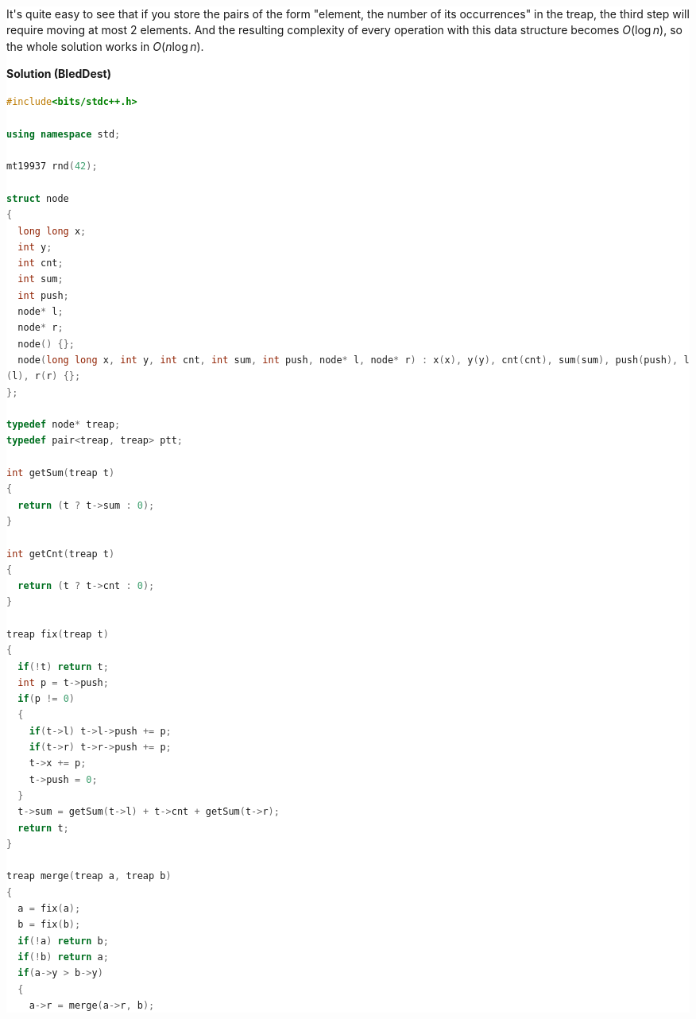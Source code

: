 It's quite easy to see that if you store the pairs of the form "element, the number of its occurrences" in the treap, the third step will require moving at most $2$ elements. And the resulting complexity of every operation with this data structure becomes $O(\log n)$, so the whole solution works in $O(n \log n)$.

 **Solution (BledDest)**
```cpp
#include<bits/stdc++.h>

using namespace std;

mt19937 rnd(42);

struct node
{
  long long x;
  int y;
  int cnt;
  int sum;
  int push;
  node* l;
  node* r;
  node() {};
  node(long long x, int y, int cnt, int sum, int push, node* l, node* r) : x(x), y(y), cnt(cnt), sum(sum), push(push), l(l), r(r) {};
};

typedef node* treap;
typedef pair<treap, treap> ptt;

int getSum(treap t)
{
  return (t ? t->sum : 0);
}

int getCnt(treap t)
{
  return (t ? t->cnt : 0);
}

treap fix(treap t)
{
  if(!t) return t;
  int p = t->push;
  if(p != 0)
  {
    if(t->l) t->l->push += p;
    if(t->r) t->r->push += p;
    t->x += p;
    t->push = 0;
  }
  t->sum = getSum(t->l) + t->cnt + getSum(t->r);
  return t;
}

treap merge(treap a, treap b)
{
  a = fix(a);
  b = fix(b);
  if(!a) return b;
  if(!b) return a;
  if(a->y > b->y)
  {
    a->r = merge(a->r, b);
```